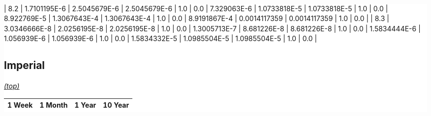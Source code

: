 | 8.2 | 1.7101195E-6 | 2.5045679E-6 | 2.5045679E-6 | 1.0 | 0.0 | 7.329063E-6 | 1.0733818E-5 | 1.0733818E-5 | 1.0 | 0.0 | 8.922769E-5 | 1.3067643E-4 | 1.3067643E-4 | 1.0 | 0.0 | 8.9191867E-4 | 0.0014117359 | 0.0014117359 | 1.0 | 0.0 |
| 8.3 | 3.0346666E-8 | 2.0256195E-8 | 2.0256195E-8 | 1.0 | 0.0 | 1.3005713E-7 | 8.681226E-8 | 8.681226E-8 | 1.0 | 0.0 | 1.5834444E-6 | 1.056939E-6 | 1.056939E-6 | 1.0 | 0.0 | 1.5834332E-5 | 1.0985504E-5 | 1.0985504E-5 | 1.0 | 0.0 |

## Imperial
*[(top)](#table-of-contents)*

| 1 Week | 1 Month | 1 Year | 10 Year |
|-----|-----|-----|-----|